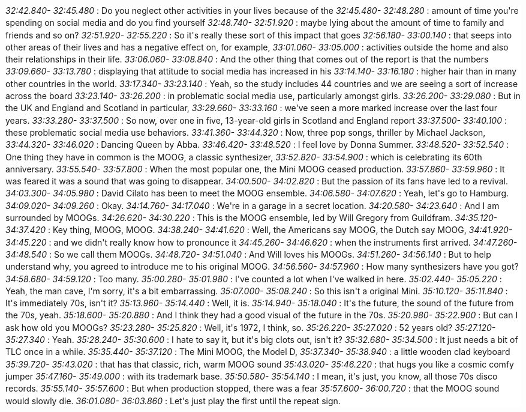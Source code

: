 *32:42.840- 32:45.480* :  Do you neglect other activities in your lives because of the
*32:45.480- 32:48.280* :  amount of time you're spending on social media and do you find yourself
*32:48.740- 32:51.920* :  maybe lying about the amount of time to family and friends and so on?
*32:51.920- 32:55.220* :  So it's really these sort of this impact that goes
*32:56.180- 33:00.140* :  that seeps into other areas of their lives and has a negative effect on, for example,
*33:01.060- 33:05.000* :  activities outside the home and also their relationships in their life.
*33:06.060- 33:08.840* :  And the other thing that comes out of the report is that the numbers
*33:09.660- 33:13.780* :  displaying that attitude to social media has increased in his
*33:14.140- 33:16.180* :  higher hair than in many other countries in the world.
*33:17.340- 33:23.140* :  Yeah, so the study includes 44 countries and we are seeing a sort of increase across the board
*33:23.140- 33:26.200* :  in problematic social media use, particularly amongst girls.
*33:26.200- 33:29.080* :  But in the UK and England and Scotland in particular,
*33:29.660- 33:33.160* :  we've seen a more marked increase over the last four years.
*33:33.280- 33:37.500* :  So now, over one in five, 13-year-old girls in Scotland and England report
*33:37.500- 33:40.100* :  these problematic social media use behaviors.
*33:41.360- 33:44.320* :  Now, three pop songs, thriller by Michael Jackson,
*33:44.320- 33:46.020* :  Dancing Queen by Abba.
*33:46.420- 33:48.520* :  I feel love by Donna Summer.
*33:48.520- 33:52.540* :  One thing they have in common is the MOOG, a classic synthesizer,
*33:52.820- 33:54.900* :  which is celebrating its 60th anniversary.
*33:55.540- 33:57.800* :  When the most popular one, the Mini MOOG ceased production.
*33:57.860- 33:59.960* :  It was feared it was a sound that was going to disappear.
*34:00.500- 34:02.820* :  But the passion of its fans have led to a revival.
*34:03.300- 34:05.980* :  David Cilato has been to meet the MOOG ensemble.
*34:06.580- 34:07.620* :  Yeah, let's go to Hamburg.
*34:09.020- 34:09.260* :  Okay.
*34:14.760- 34:17.040* :  We're in a garage in a secret location.
*34:20.580- 34:23.640* :  And I am surrounded by MOOGs.
*34:26.620- 34:30.220* :  This is the MOOG ensemble, led by Will Gregory from Guildfram.
*34:35.120- 34:37.420* :  Key thing, MOOG, MOOG.
*34:38.240- 34:41.620* :  Well, the Americans say MOOG, the Dutch say MOOG,
*34:41.920- 34:45.220* :  and we didn't really know how to pronounce it
*34:45.260- 34:46.620* :  when the instruments first arrived.
*34:47.260- 34:48.540* :  So we call them MOOGs.
*34:48.720- 34:51.040* :  And Will loves his MOOGs.
*34:51.260- 34:56.140* :  But to help understand why, you agreed to introduce me to his original MOOG.
*34:56.560- 34:57.960* :  How many synthesizers have you got?
*34:58.680- 34:59.120* :  Too many.
*35:00.280- 35:01.980* :  I've counted a lot when I've walked in here.
*35:02.440- 35:05.220* :  Yeah, the man cave, I'm sorry, it's a bit embarrassing.
*35:07.000- 35:08.240* :  So this isn't a original Mini.
*35:10.120- 35:11.840* :  It's immediately 70s, isn't it?
*35:13.960- 35:14.440* :  Well, it is.
*35:14.940- 35:18.040* :  It's the future, the sound of the future from the 70s, yeah.
*35:18.600- 35:20.880* :  And I think they had a good visual of the future in the 70s.
*35:20.980- 35:22.900* :  But can I ask how old you MOOGs?
*35:23.280- 35:25.820* :  Well, it's 1972, I think, so.
*35:26.220- 35:27.020* :  52 years old?
*35:27.120- 35:27.340* :  Yeah.
*35:28.240- 35:30.600* :  I hate to say it, but it's big clots out, isn't it?
*35:32.680- 35:34.500* :  It just needs a bit of TLC once in a while.
*35:35.440- 35:37.120* :  The Mini MOOG, the Model D,
*35:37.340- 35:38.940* :  a little wooden clad keyboard
*35:39.720- 35:43.020* :  that has that classic, rich, warm MOOG sound
*35:43.020- 35:46.220* :  that hugs you like a cosmic comfy jumper
*35:47.160- 35:49.000* :  with its trademark base.
*35:50.580- 35:54.140* :  I mean, it's just, you know, all those 70s disco records.
*35:55.140- 35:57.600* :  But when production stopped, there was a fear
*35:57.600- 36:00.720* :  that the MOOG sound would slowly die.
*36:01.080- 36:03.860* :  Let's just play the first until the repeat sign.